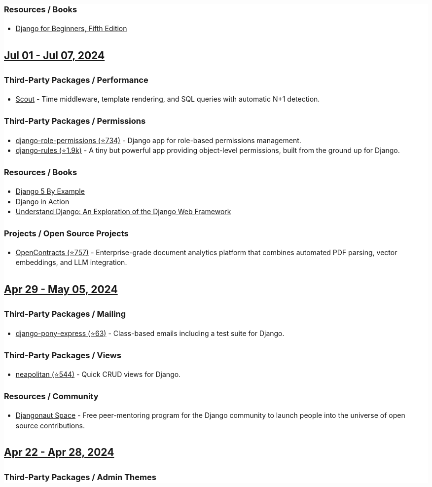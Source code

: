 ### Resources / Books

*   [Django for Beginners, Fifth Edition](https://djangoforbeginners.com/)

## [Jul 01 - Jul 07, 2024](/content/2024/27/README.md)

### Third-Party Packages / Performance

*   [Scout](https://scoutapm.com/docs/python/django) - Time middleware, template rendering, and SQL queries with automatic N+1 detection.

### Third-Party Packages / Permissions

*   [django-role-permissions (⭐734)](https://github.com/vintasoftware/django-role-permissions) - Django app for role-based permissions management.
*   [django-rules (⭐1.9k)](https://github.com/dfunckt/django-rules) - A tiny but powerful app providing object-level permissions, built from the ground up for Django.

### Resources / Books

*   [Django 5 By Example](https://www.packtpub.com/en-us/product/django-5-by-example-9781805125457)
*   [Django in Action](https://www.manning.com/books/django-in-action)
*   [Understand Django: An Exploration of the Django Web Framework](https://www.mattlayman.com/understand-django/)

### Projects / Open Source Projects

*   [OpenContracts (⭐757)](https://github.com/JSv4/OpenContracts) - Enterprise-grade document analytics platform that combines automated PDF parsing, vector embeddings, and LLM integration.

## [Apr 29 - May 05, 2024](/content/2024/18/README.md)

### Third-Party Packages / Mailing

*   [django-pony-express (⭐63)](https://github.com/ambient-innovation/django-pony-express) - Class-based emails including a test suite for Django.

### Third-Party Packages / Views

*   [neapolitan (⭐544)](https://github.com/carltongibson/neapolitan) - Quick CRUD views for Django.

### Resources / Community

*   [Djangonaut Space](https://djangonaut.space) - Free peer-mentoring program for the Django community to launch people into the universe of open source contributions.

## [Apr 22 - Apr 28, 2024](/content/2024/17/README.md)

### Third-Party Packages / Admin Themes
